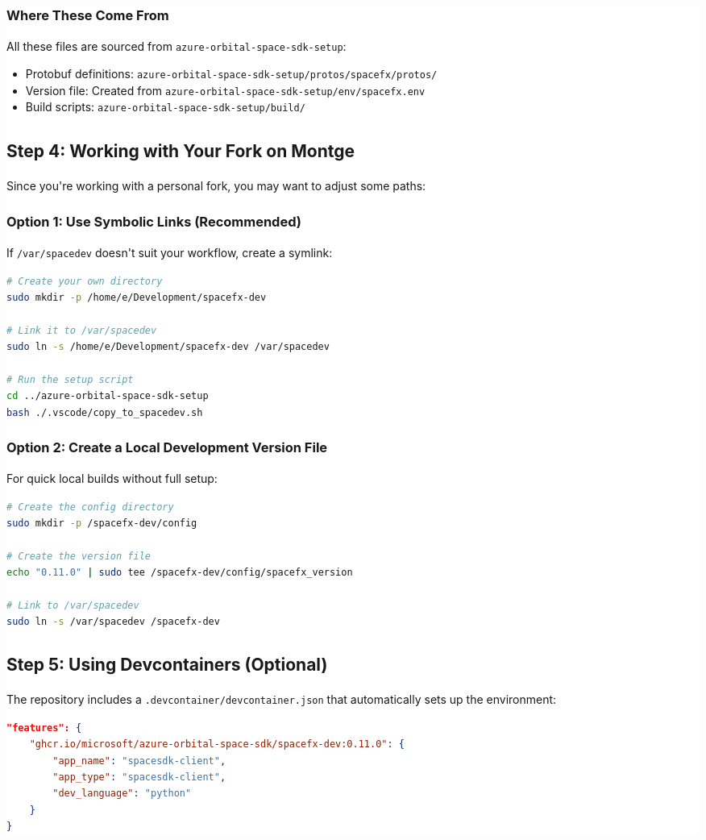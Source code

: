 ### Where These Come From

All these files are sourced from `azure-orbital-space-sdk-setup`:
- Protobuf definitions: `azure-orbital-space-sdk-setup/protos/spacefx/protos/`
- Version file: Created from `azure-orbital-space-sdk-setup/env/spacefx.env`
- Build scripts: `azure-orbital-space-sdk-setup/build/`

## Step 4: Working with Your Fork on Montge

Since you're working with a personal fork, you may want to adjust some paths:

### Option 1: Use Symbolic Links (Recommended)

If `/var/spacedev` doesn't suit your workflow, create a symlink:

```bash
# Create your own directory
sudo mkdir -p /home/e/Development/spacefx-dev

# Link it to /var/spacedev
sudo ln -s /home/e/Development/spacefx-dev /var/spacedev

# Run the setup script
cd ../azure-orbital-space-sdk-setup
bash ./.vscode/copy_to_spacedev.sh
```

### Option 2: Create a Local Development Version File

For quick local builds without full setup:

```bash
# Create the config directory
sudo mkdir -p /spacefx-dev/config

# Create the version file
echo "0.11.0" | sudo tee /spacefx-dev/config/spacefx_version

# Link to /var/spacedev
sudo ln -s /var/spacedev /spacefx-dev
```

## Step 5: Using Devcontainers (Optional)

The repository includes a `.devcontainer/devcontainer.json` that automatically sets up the environment:

```json
"features": {
    "ghcr.io/microsoft/azure-orbital-space-sdk/spacefx-dev:0.11.0": {
        "app_name": "spacesdk-client",
        "app_type": "spacesdk-client",
        "dev_language": "python"
    }
}
```
